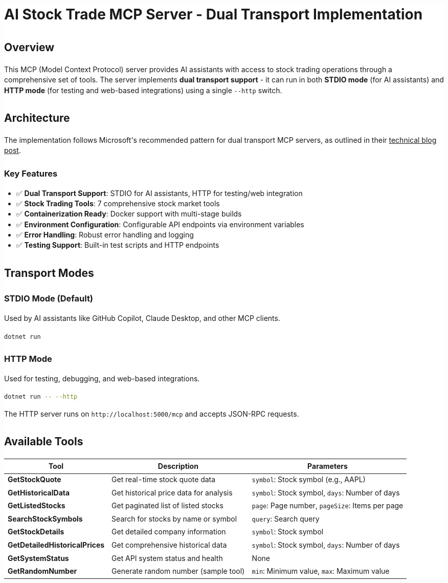 # AI Stock Trade MCP Server - Dual Transport Implementation

## Overview

This MCP (Model Context Protocol) server provides AI assistants with access to stock trading operations through a comprehensive set of tools. The server implements **dual transport support** - it can run in both **STDIO mode** (for AI assistants) and **HTTP mode** (for testing and web-based integrations) using a single `--http` switch.

## Architecture

The implementation follows Microsoft's recommended pattern for dual transport MCP servers, as outlined in their [technical blog post](https://techcommunity.microsoft.com/blog/azuredevcommunityblog/one-mcp-server-two-transports-stdio-and-http/4443915).

### Key Features

- ✅ **Dual Transport Support**: STDIO for AI assistants, HTTP for testing/web integration
- ✅ **Stock Trading Tools**: 7 comprehensive stock market tools
- ✅ **Containerization Ready**: Docker support with multi-stage builds
- ✅ **Environment Configuration**: Configurable API endpoints via environment variables
- ✅ **Error Handling**: Robust error handling and logging
- ✅ **Testing Support**: Built-in test scripts and HTTP endpoints

## Transport Modes

### STDIO Mode (Default)
Used by AI assistants like GitHub Copilot, Claude Desktop, and other MCP clients.

```bash
dotnet run
```

### HTTP Mode
Used for testing, debugging, and web-based integrations.

```bash
dotnet run -- --http
```

The HTTP server runs on `http://localhost:5000/mcp` and accepts JSON-RPC requests.

## Available Tools

| Tool | Description | Parameters |
|------|-------------|------------|
| **GetStockQuote** | Get real-time stock quote data | `symbol`: Stock symbol (e.g., AAPL) |
| **GetHistoricalData** | Get historical price data for analysis | `symbol`: Stock symbol, `days`: Number of days |
| **GetListedStocks** | Get paginated list of listed stocks | `page`: Page number, `pageSize`: Items per page |
| **SearchStockSymbols** | Search for stocks by name or symbol | `query`: Search query |
| **GetStockDetails** | Get detailed company information | `symbol`: Stock symbol |
| **GetDetailedHistoricalPrices** | Get comprehensive historical data | `symbol`: Stock symbol, `days`: Number of days |
| **GetSystemStatus** | Get API system status and health | None |
| **GetRandomNumber** | Generate random number (sample tool) | `min`: Minimum value, `max`: Maximum value |
